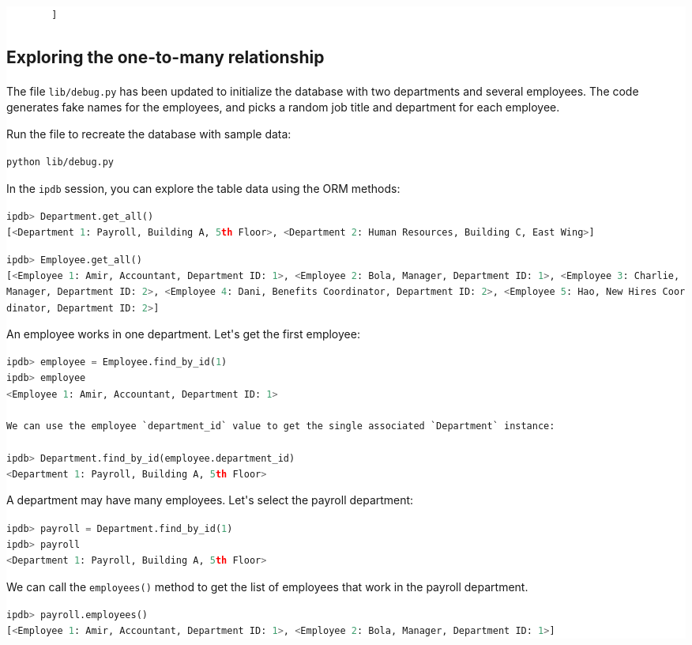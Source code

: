 ```py
        ]
```

## Exploring the one-to-many relationship

The file `lib/debug.py` has been updated to initialize the database with two
departments and several employees. The code generates fake names for the
employees, and picks a random job title and department for each employee.

Run the file to recreate the database with sample data:

```bash
python lib/debug.py
```

In the `ipdb` session, you can explore the table data using the ORM methods:

```py
ipdb> Department.get_all()
[<Department 1: Payroll, Building A, 5th Floor>, <Department 2: Human Resources, Building C, East Wing>]
```

```py
ipdb> Employee.get_all()
[<Employee 1: Amir, Accountant, Department ID: 1>, <Employee 2: Bola, Manager, Department ID: 1>, <Employee 3: Charlie, Manager, Department ID: 2>, <Employee 4: Dani, Benefits Coordinator, Department ID: 2>, <Employee 5: Hao, New Hires Coordinator, Department ID: 2>]
```

An employee works in one department. Let's get the first employee:

```py
ipdb> employee = Employee.find_by_id(1)
ipdb> employee
<Employee 1: Amir, Accountant, Department ID: 1>

We can use the employee `department_id` value to get the single associated `Department` instance:

ipdb> Department.find_by_id(employee.department_id)
<Department 1: Payroll, Building A, 5th Floor>
```

A department may have many employees. Let's select the payroll department:

```py
ipdb> payroll = Department.find_by_id(1)
ipdb> payroll
<Department 1: Payroll, Building A, 5th Floor>
```

We can call the `employees()` method to get the list of employees that work in
the payroll department.

```py
ipdb> payroll.employees()
[<Employee 1: Amir, Accountant, Department ID: 1>, <Employee 2: Bola, Manager, Department ID: 1>]
```
